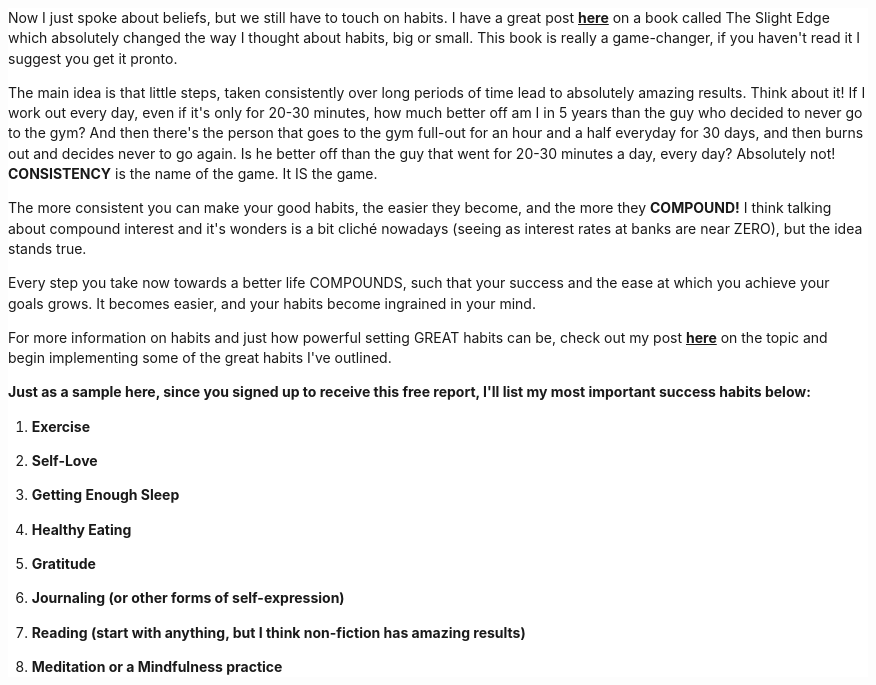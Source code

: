 


Now I just spoke about beliefs, but we still have to touch on habits. I have a great post **[here](http://www.authenticgrowth.com/success-habit's-and-routines/)** on a book called The Slight Edge which absolutely changed the way I thought about habits, big or small. This book is really a game-changer, if you haven't read it I suggest you get it pronto.




The main idea is that little steps, taken consistently over long periods of time lead to absolutely amazing results. Think about it! If I work out every day, even if it's only for 20-30 minutes, how much better off am I in 5 years than the guy who decided to never go to the gym? And then there's the person that goes to the gym full-out for an hour and a half everyday for 30 days, and then burns out and decides never to go again. Is he better off than the guy that went for 20-30 minutes a day, every day? Absolutely not! **CONSISTENCY** is the name of the game. It IS the game.




The more consistent you can make your good habits, the easier they become, and the more they **COMPOUND!** I think talking about compound interest and it's wonders is a bit cliché nowadays (seeing as interest rates at banks are near ZERO), but the idea stands true.




Every step you take now towards a better life COMPOUNDS, such that your success and the ease at which you achieve your goals grows. It becomes easier, and your habits become ingrained in your mind.




For more information on habits and just how powerful setting GREAT habits can be, check out my post **[here](http://www.authenticgrowth.com/success-habit's-and-routines/)** on the topic and begin implementing some of the great habits I've outlined.


**Just as a sample here, since you signed up to receive this free report, I'll list my most important success habits below:**



 	
  1. **Exercise**

 	
  2. **Self-Love**

 	
  3. **Getting Enough Sleep**

 	
  4. **Healthy Eating**

 	
  5. **Gratitude**

 	
  6. **Journaling (or other forms of self-expression)**

 	
  7. **Reading (start with anything, but I think non-fiction has amazing results)**

 	
  8. **Meditation or a Mindfulness practice**


